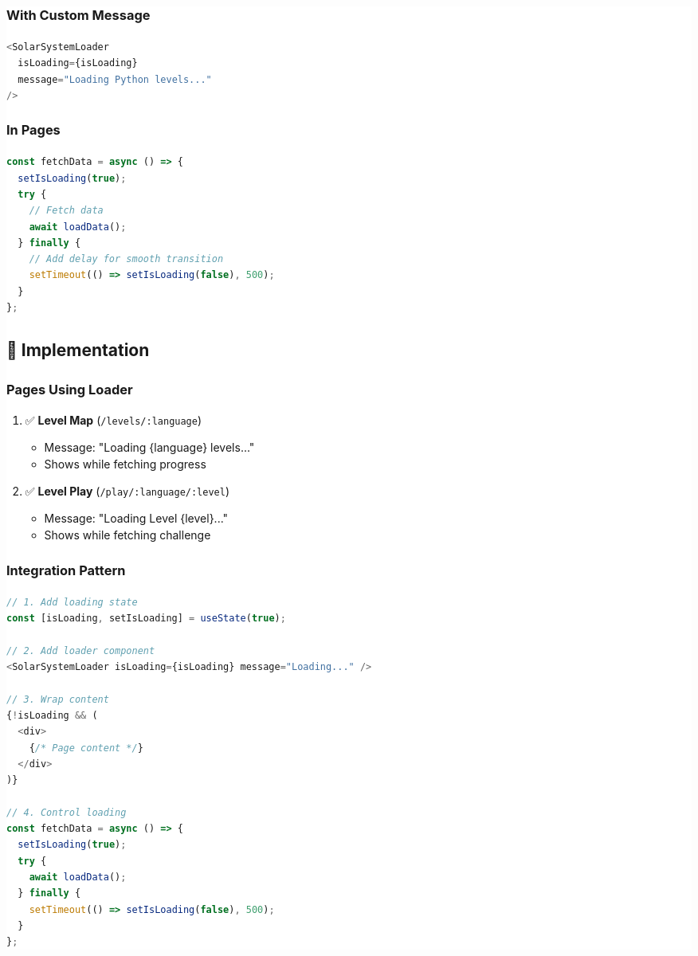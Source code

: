 ### With Custom Message

```typescript
<SolarSystemLoader 
  isLoading={isLoading} 
  message="Loading Python levels..." 
/>
```

### In Pages

```typescript
const fetchData = async () => {
  setIsLoading(true);
  try {
    // Fetch data
    await loadData();
  } finally {
    // Add delay for smooth transition
    setTimeout(() => setIsLoading(false), 500);
  }
};
```

## 📍 Implementation

### Pages Using Loader

1. ✅ **Level Map** (`/levels/:language`)
   - Message: "Loading {language} levels..."
   - Shows while fetching progress

2. ✅ **Level Play** (`/play/:language/:level`)
   - Message: "Loading Level {level}..."
   - Shows while fetching challenge

### Integration Pattern

```typescript
// 1. Add loading state
const [isLoading, setIsLoading] = useState(true);

// 2. Add loader component
<SolarSystemLoader isLoading={isLoading} message="Loading..." />

// 3. Wrap content
{!isLoading && (
  <div>
    {/* Page content */}
  </div>
)}

// 4. Control loading
const fetchData = async () => {
  setIsLoading(true);
  try {
    await loadData();
  } finally {
    setTimeout(() => setIsLoading(false), 500);
  }
};
```
